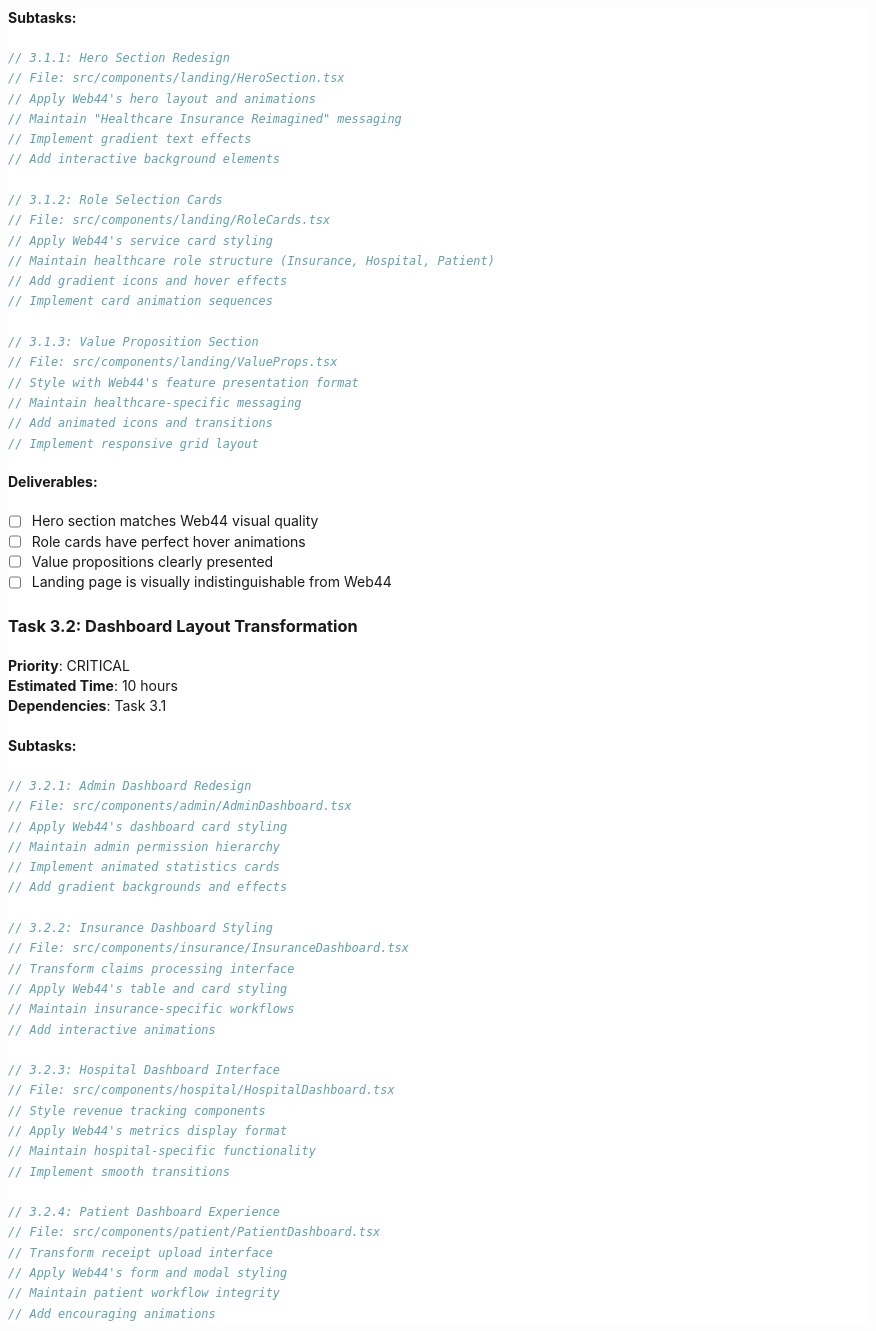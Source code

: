 #### **Subtasks:**
```typescript
// 3.1.1: Hero Section Redesign
// File: src/components/landing/HeroSection.tsx
// Apply Web44's hero layout and animations
// Maintain "Healthcare Insurance Reimagined" messaging
// Implement gradient text effects
// Add interactive background elements

// 3.1.2: Role Selection Cards
// File: src/components/landing/RoleCards.tsx
// Apply Web44's service card styling
// Maintain healthcare role structure (Insurance, Hospital, Patient)
// Add gradient icons and hover effects
// Implement card animation sequences

// 3.1.3: Value Proposition Section
// File: src/components/landing/ValueProps.tsx
// Style with Web44's feature presentation format
// Maintain healthcare-specific messaging
// Add animated icons and transitions
// Implement responsive grid layout
```

#### **Deliverables:**
- [ ] Hero section matches Web44 visual quality
- [ ] Role cards have perfect hover animations
- [ ] Value propositions clearly presented
- [ ] Landing page is visually indistinguishable from Web44

### **Task 3.2: Dashboard Layout Transformation**
**Priority**: CRITICAL  
**Estimated Time**: 10 hours  
**Dependencies**: Task 3.1  

#### **Subtasks:**
```typescript
// 3.2.1: Admin Dashboard Redesign
// File: src/components/admin/AdminDashboard.tsx
// Apply Web44's dashboard card styling
// Maintain admin permission hierarchy
// Implement animated statistics cards
// Add gradient backgrounds and effects

// 3.2.2: Insurance Dashboard Styling
// File: src/components/insurance/InsuranceDashboard.tsx
// Transform claims processing interface
// Apply Web44's table and card styling
// Maintain insurance-specific workflows
// Add interactive animations

// 3.2.3: Hospital Dashboard Interface
// File: src/components/hospital/HospitalDashboard.tsx
// Style revenue tracking components
// Apply Web44's metrics display format
// Maintain hospital-specific functionality
// Implement smooth transitions

// 3.2.4: Patient Dashboard Experience
// File: src/components/patient/PatientDashboard.tsx
// Transform receipt upload interface
// Apply Web44's form and modal styling
// Maintain patient workflow integrity
// Add encouraging animations
```